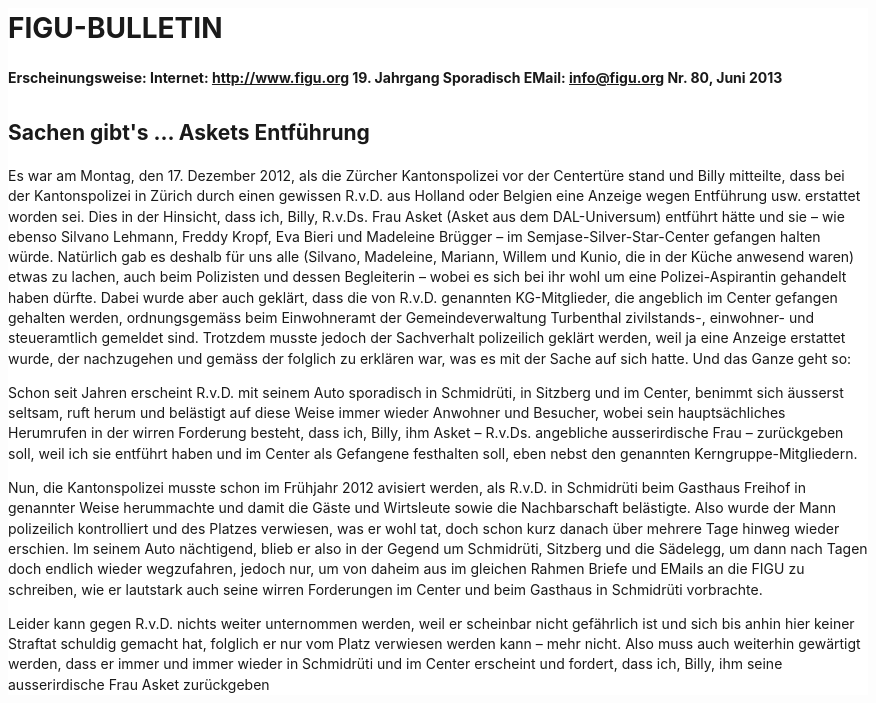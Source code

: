 # FIGU-BULLETIN

#### Erscheinungsweise: Internet: http://www.figu.org 19. Jahrgang Sporadisch EMail:  info@figu.org Nr. 80, Juni 2013

## Sachen gibt's … Askets Entführung
Es war am Montag, den 17. Dezember 2012, als die Zürcher Kantonspolizei vor der Centertüre stand
und Billy mitteilte, dass bei der Kantonspolizei in Zürich durch einen gewissen R.v.D. aus Holland oder
Belgien eine Anzeige wegen Entführung usw. erstattet worden sei. Dies in der Hinsicht, dass ich, Billy,
R.v.Ds. Frau Asket (Asket aus dem DAL-Universum) entführt hätte und sie – wie ebenso Silvano Lehmann,
Freddy Kropf, Eva Bieri und Madeleine Brügger – im Semjase-Silver-Star-Center gefangen halten
würde.
Natürlich gab es deshalb für uns alle (Silvano, Madeleine, Mariann, Willem und Kunio, die in der
Küche anwesend waren) etwas zu lachen, auch beim Polizisten und dessen Begleiterin – wobei es sich
bei ihr wohl um eine Polizei-Aspirantin gehandelt haben dürfte. Dabei wurde aber auch geklärt, dass
die von R.v.D. genannten KG-Mitglieder, die angeblich im Center gefangen gehalten werden, ordnungsgemäss beim Einwohneramt der Gemeindeverwaltung Turbenthal zivilstands-, einwohner- und steueramtlich gemeldet sind. Trotzdem musste jedoch der Sachverhalt polizeilich geklärt werden, weil ja eine
Anzeige erstattet wurde, der nachzugehen und gemäss der folglich zu erklären war, was es mit der
Sache auf sich hatte. Und das Ganze geht so:

Schon seit Jahren erscheint R.v.D. mit seinem Auto sporadisch in Schmidrüti, in Sitzberg und im Center,
benimmt sich äusserst seltsam, ruft herum und belästigt auf diese Weise immer wieder Anwohner und
Besucher, wobei sein hauptsächliches Herumrufen in der wirren Forderung besteht, dass ich, Billy, ihm
Asket – R.v.Ds. angebliche ausserirdische Frau – zurückgeben soll, weil ich sie entführt haben und im
Center als Gefangene festhalten soll, eben nebst den genannten Kerngruppe-Mitgliedern.

Nun, die Kantonspolizei musste schon im Frühjahr 2012 avisiert werden, als R.v.D. in Schmidrüti beim
Gasthaus Freihof in genannter Weise herummachte und damit die Gäste und Wirtsleute sowie die
Nachbarschaft belästigte. Also wurde der Mann polizeilich kontrolliert und des Platzes verwiesen, was
er wohl tat, doch schon kurz danach über mehrere Tage hinweg wieder erschien. Im seinem Auto nächtigend, blieb er also in der Gegend um Schmidrüti, Sitzberg und die Sädelegg, um dann nach Tagen
doch endlich wieder wegzufahren, jedoch nur, um von daheim aus im gleichen Rahmen Briefe und EMails an die FIGU zu schreiben, wie er lautstark auch seine wirren Forderungen im Center und beim
Gasthaus in Schmidrüti vorbrachte.

Leider kann gegen R.v.D. nichts weiter unternommen werden, weil er scheinbar nicht
gefährlich ist und sich bis anhin hier keiner Straftat schuldig gemacht hat, folglich er
nur vom Platz verwiesen werden kann – mehr nicht. Also muss auch weiterhin gewärtigt werden, dass er immer und immer wieder in Schmidrüti und im Center erscheint und fordert, dass ich, Billy, ihm seine ausserirdische Frau Asket zurückgeben

